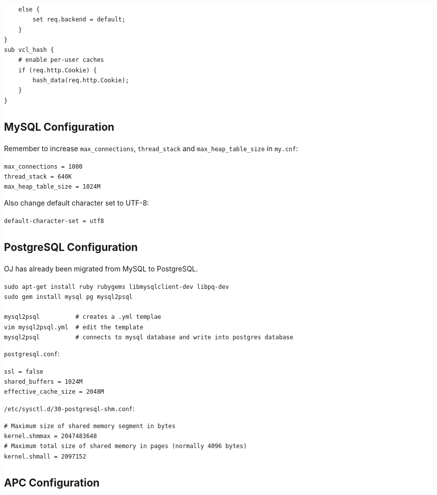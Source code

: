         else {
            set req.backend = default;
        }
    }
    sub vcl_hash {
        # enable per-user caches
        if (req.http.Cookie) {
            hash_data(req.http.Cookie);
        }
    }

## MySQL Configuration

Remember to increase `max_connections`, `thread_stack` and `max_heap_table_size` in `my.cnf`:

    max_connections = 1000
    thread_stack = 640K
    max_heap_table_size = 1024M

Also change default character set to UTF-8:

    default-character-set = utf8

## PostgreSQL Configuration

OJ has already been migrated from MySQL to PostgreSQL.

    sudo apt-get install ruby rubygems libmysqlclient-dev libpq-dev
    sudo gem install mysql pg mysql2psql
    
    mysql2psql          # creates a .yml templae
    vim mysql2psql.yml  # edit the template
    mysql2psql          # connects to mysql database and write into postgres database

`postgresql.conf`:

    ssl = false
    shared_buffers = 1024M
    effective_cache_size = 2048M

`/etc/sysctl.d/30-postgresql-shm.conf`:

    # Maximum size of shared memory segment in bytes
    kernel.shmmax = 2047483648
    # Maximum total size of shared memory in pages (normally 4096 bytes)
    kernel.shmall = 2097152

## APC Configuration
